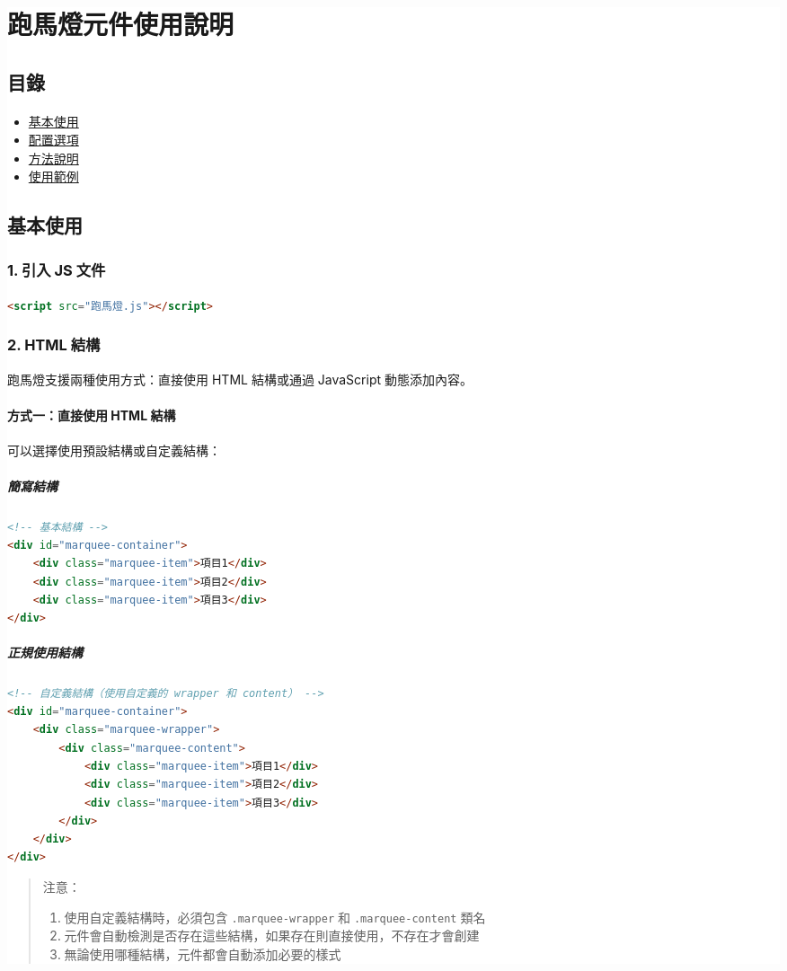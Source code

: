 # 跑馬燈元件使用說明

## 目錄

-   [基本使用](#基本使用)
-   [配置選項](#配置選項)
-   [方法說明](#方法說明)
-   [使用範例](#使用範例)

## 基本使用

### 1. 引入 JS 文件

```html
<script src="跑馬燈.js"></script>
```

### 2. HTML 結構

跑馬燈支援兩種使用方式：直接使用 HTML 結構或通過 JavaScript 動態添加內容。

#### 方式一：直接使用 HTML 結構

可以選擇使用預設結構或自定義結構：

##### 簡寫結構

```html
<!-- 基本結構 -->
<div id="marquee-container">
	<div class="marquee-item">項目1</div>
	<div class="marquee-item">項目2</div>
	<div class="marquee-item">項目3</div>
</div>
```

##### 正規使用結構

```html
<!-- 自定義結構（使用自定義的 wrapper 和 content） -->
<div id="marquee-container">
	<div class="marquee-wrapper">
		<div class="marquee-content">
			<div class="marquee-item">項目1</div>
			<div class="marquee-item">項目2</div>
			<div class="marquee-item">項目3</div>
		</div>
	</div>
</div>
```

> 注意：
>
> 1. 使用自定義結構時，必須包含 `.marquee-wrapper` 和 `.marquee-content` 類名
> 2. 元件會自動檢測是否存在這些結構，如果存在則直接使用，不存在才會創建
> 3. 無論使用哪種結構，元件都會自動添加必要的樣式
